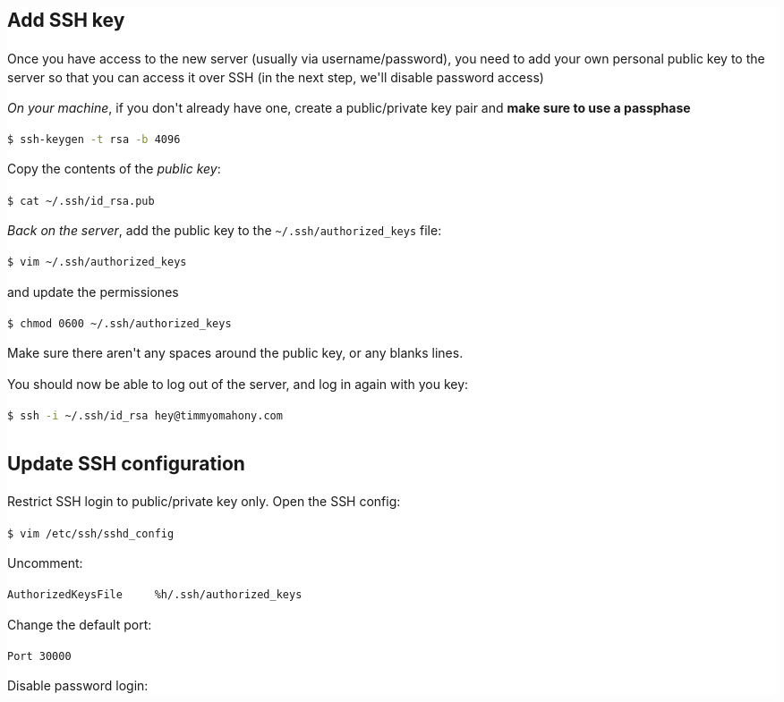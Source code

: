 ## Add SSH key

Once you have access to the new server (usually via username/password), you
need to add your own personal public key to the server so that you can access
it over SSH (in the next step, we'll disable password access)

*On your machine*, if you don't already have one, create a public/private key
pair and **make sure to use a passphase**

```sh
$ ssh-keygen -t rsa -b 4096
```

Copy the contents of the *public key*:

```sh
$ cat ~/.ssh/id_rsa.pub
```

*Back on the server*, add the public key to the `~/.ssh/authorized_keys` file:

```sh
$ vim ~/.ssh/authorized_keys
```

and update the permissiones

```sh
$ chmod 0600 ~/.ssh/authorized_keys
```

Make sure there aren't any spaces around the public key, or any blanks lines.

You should now be able to log out of the server, and log in again with you 
key:

```sh
$ ssh -i ~/.ssh/id_rsa hey@timmyomahony.com
```

## Update SSH configuration

Restrict SSH login to public/private key only. Open the SSH config:

```sh
$ vim /etc/ssh/sshd_config
```

Uncomment:

```sh
AuthorizedKeysFile     %h/.ssh/authorized_keys
```

Change the default port:

```sh
Port 30000
```

Disable password login:
